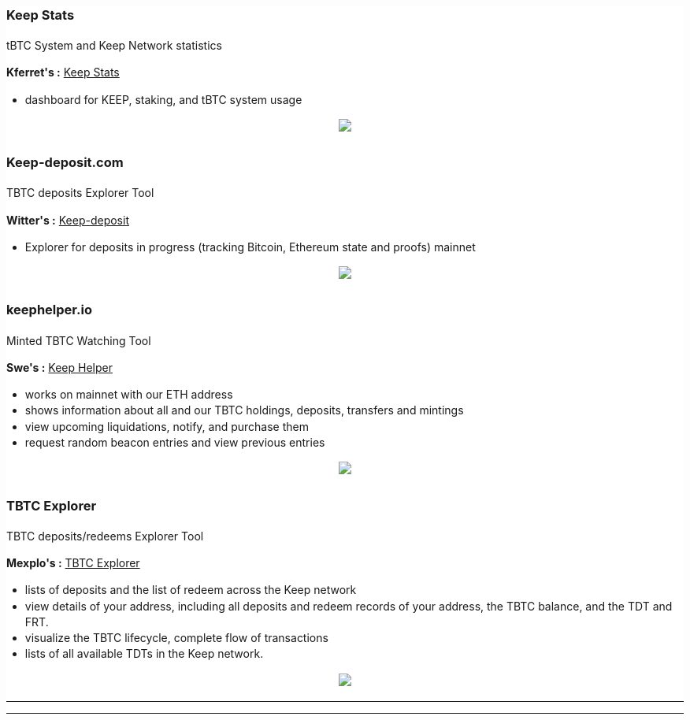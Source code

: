 ### Keep Stats
tBTC System and Keep Network statistics

**Kferret's :** [Keep Stats](https://keepstats.org/)
- dashboard for KEEP, staking, and tBTC system usage
<p align="center">
  <img width="400" src="https://user-images.githubusercontent.com/68087535/94813109-f9428f80-03cd-11eb-8020-8376be57cc9a.png">
</p>


### Keep-deposit.com
TBTC deposits Explorer Tool

**Witter's :** [Keep-deposit](https://keep-deposit.com/#/)
- Explorer for deposits in progress (tracking Bitcoin, Ethereum state and proofs) mainnet


<p align="center">
  <img width="400" src="https://user-images.githubusercontent.com/68087535/94620809-980fa480-0285-11eb-8c85-a8cea1acd793.png">
</p>


### keephelper.io
Minted TBTC Watching Tool


**Swe's :** [Keep Helper](https://www.keephelper.io/) 
- works on mainnet with our ETH address
- shows information about all and our TBTC holdings, deposits, transfers and mintings
- view upcoming liquidations, notify, and purchase them
- request random beacon entries and view previous entries
<p align="center">
  <img width="400" src="https://user-images.githubusercontent.com/68087535/94608720-2c710b80-0274-11eb-8710-38b4ba486af6.png">
</p>

### TBTC Explorer
TBTC deposits/redeems Explorer Tool

**Mexplo's :** [TBTC Explorer](http://tbtcexplorer.com/)
- lists of deposits and the list of redeem across the Keep network
- view details of your address, including all deposits and redeem records of your address, the TBTC balance, and the TDT and FRT.
- visualize the TBTC lifecycle, complete flow of transactions
- lists of all available TDTs in the Keep network.

<p align="center">
  <img width="400" src="https://user-images.githubusercontent.com/68087535/94812402-0f038500-03cd-11eb-8ed4-b0e5d7c91e35.png">
</p>

---
---

